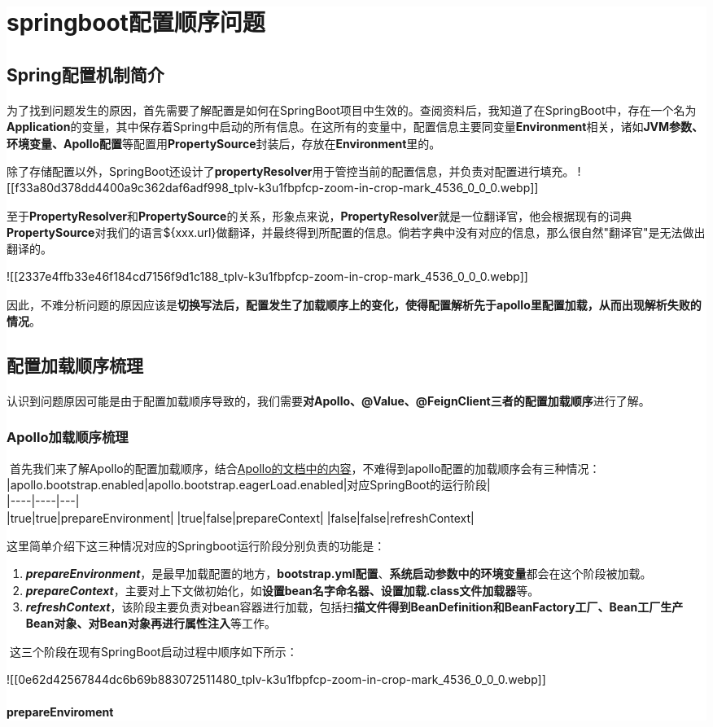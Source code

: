 # springboot配置顺序问题 

## Spring配置机制简介

​ 为了找到问题发生的原因，首先需要了解配置是如何在SpringBoot项目中生效的。查阅资料后，我知道了在SpringBoot中，存在一个名为**Application**的变量，其中保存着Spring中启动的所有信息。在这所有的变量中，配置信息主要同变量**Environment**相关，诸如**JVM参数、环境变量、Apollo配置**等配置用**PropertySource**封装后，存放在**Environment**里的。

​ 除了存储配置以外，SpringBoot还设计了**propertyResolver**用于管控当前的配置信息，并负责对配置进行填充。
![[f33a80d378dd4400a9c362daf6adf998_tplv-k3u1fbpfcp-zoom-in-crop-mark_4536_0_0_0.webp]]



​ 至于**PropertyResolver**和**PropertySource**的关系，形象点来说，**PropertyResolver**就是一位翻译官，他会根据现有的词典**PropertySource**对我们的语言${xxx.url}做翻译，并最终得到所配置的信息。倘若字典中没有对应的信息，那么很自然"翻译官"是无法做出翻译的。

![[2337e4ffb33e46f184cd7156f9d1c188_tplv-k3u1fbpfcp-zoom-in-crop-mark_4536_0_0_0.webp]]

因此，不难分析问题的原因应该是**切换写法后，配置发生了加载顺序上的变化，使得配置解析先于apollo里配置加载，从而出现解析失败的情况**。

## 配置加载顺序梳理

​ 认识到问题原因可能是由于配置加载顺序导致的，我们需要**对Apollo、@Value、@FeignClient三者的配置加载顺序**进行了解。

### Apollo加载顺序梳理

​ 首先我们来了解Apollo的配置加载顺序，结合[Apollo的文档中的内容](https://link.juejin.cn/?target=https%3A%2F%2Fwww.apolloconfig.com%2F%23%2Fzh%2Fusage%2Fjava-sdk-user-guide%3Fid%3D_32-spring%25e6%2595%25b4%25e5%2590%2588%25e6%2596%25b9%25e5%25bc%258f "https://www.apolloconfig.com/#/zh/usage/java-sdk-user-guide?id=_32-spring%e6%95%b4%e5%90%88%e6%96%b9%e5%bc%8f")，不难得到apollo配置的加载顺序会有三种情况：
|apollo.bootstrap.enabled|apollo.bootstrap.eagerLoad.enabled|对应SpringBoot的运行阶段|  
|----|----|---|  
|true|true|prepareEnvironment|
|true|false|prepareContext|
|false|false|refreshContext|



​ 这里简单介绍下这三种情况对应的Springboot运行阶段分别负责的功能是：

1.  _**prepareEnvironment**_，是最早加载配置的地方，**bootstrap.yml配置**、**系统启动参数中的环境变量**都会在这个阶段被加载。
2.  _**prepareContext**_，主要对上下文做初始化，如**设置bean名字命名器、设置加载.class文件加载器**等。
3.  _**refreshContext**_，该阶段主要负责对bean容器进行加载，包括扫**描文件得到BeanDefinition和BeanFactory工厂、Bean工厂生产Bean对象、对Bean对象再进行属性注入**等工作。

​ 这三个阶段在现有SpringBoot启动过程中顺序如下所示：

![[0e62d42567844dc6b69b883072511480_tplv-k3u1fbpfcp-zoom-in-crop-mark_4536_0_0_0.webp]]


#### prepareEnviroment
